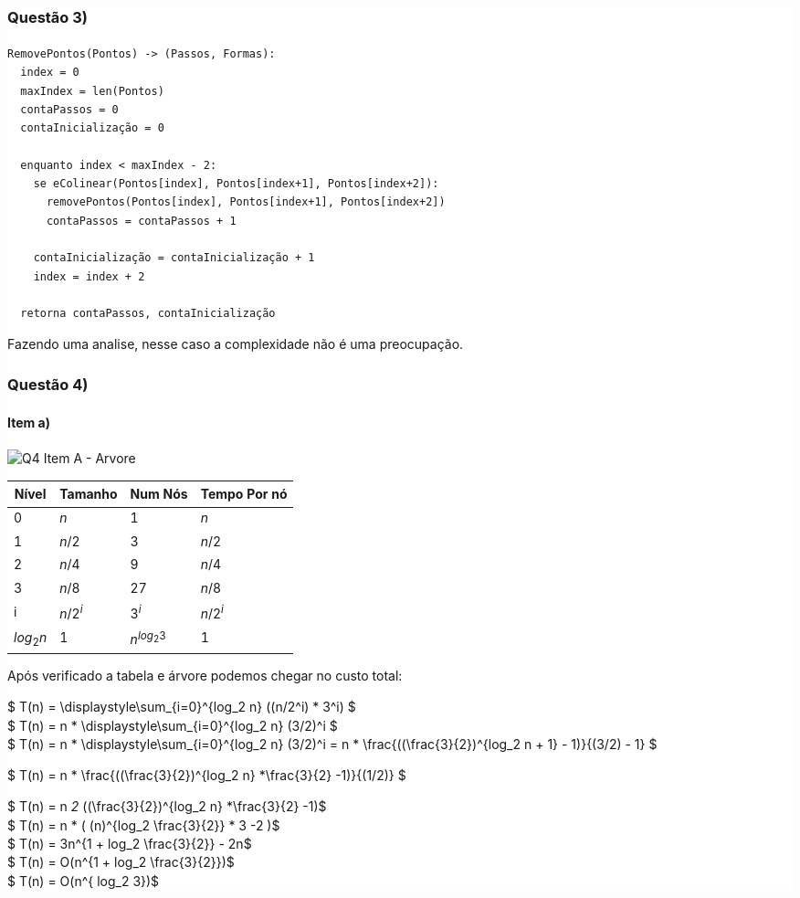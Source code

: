### Questão 3)

```
RemovePontos(Pontos) -> (Passos, Formas):
  index = 0
  maxIndex = len(Pontos)
  contaPassos = 0
  contaInicialização = 0

  enquanto index < maxIndex - 2:
    se eColinear(Pontos[index], Pontos[index+1], Pontos[index+2]):
      removePontos(Pontos[index], Pontos[index+1], Pontos[index+2])
      contaPassos = contaPassos + 1
    
    contaInicialização = contaInicialização + 1
    index = index + 2

  retorna contaPassos, contaInicialização
```

Fazendo uma analise, nesse caso a complexidade não é uma preocupação.

### Questão 4)

#### Item a)

![Q4 Item A - Arvore](https://raw.githubusercontent.com/Davipcrs/PAA2024/master/img_q4iA.jpeg)  

| Nível         | Tamanho       | Num Nós       | Tempo Por nó  |
| ------------- | ------------- | ------------- | ------------- |
| 0             | $n$           |           1   |         $n$   |
| 1             | $n / 2$       |          3    |         $n/2$ |
| 2             | $n / 4$       |          9    |         $n/4$ |
| 3             | $n / 8$       |          27   |         $n/8$ |
| i             | $n / 2^i$     |        $3^i$  |       $n/2^i$ |
| $log_2n$      | $1$           | $n^{log_2 3}$ |      $1$      |

Após verificado a tabela e árvore podemos chegar no custo total:  

$ T(n) = \displaystyle\sum_{i=0}^{log_2 n} ((n/2^i) * 3^i) $  
$ T(n) = n * \displaystyle\sum_{i=0}^{log_2 n} (3/2)^i $  
$ T(n) = n * \displaystyle\sum_{i=0}^{log_2 n} (3/2)^i = n * \frac{((\frac{3}{2})^{log_2 n + 1} - 1)}{(3/2) - 1} $  

$ T(n) = n * \frac{((\frac{3}{2})^{log_2 n} *\frac{3}{2} -1)}{(1/2)}  $  

$ T(n) = n *2* ((\frac{3}{2})^{log_2 n} *\frac{3}{2} -1)$  
$ T(n) = n * ( (n)^{log_2 \frac{3}{2}} * 3 -2 )$  
$ T(n) = 3n^{1 + log_2 \frac{3}{2}} - 2n$  
$ T(n) = O(n^{1 + log_2 \frac{3}{2}})$  
$ T(n) = O(n^{ log_2 3})$  
